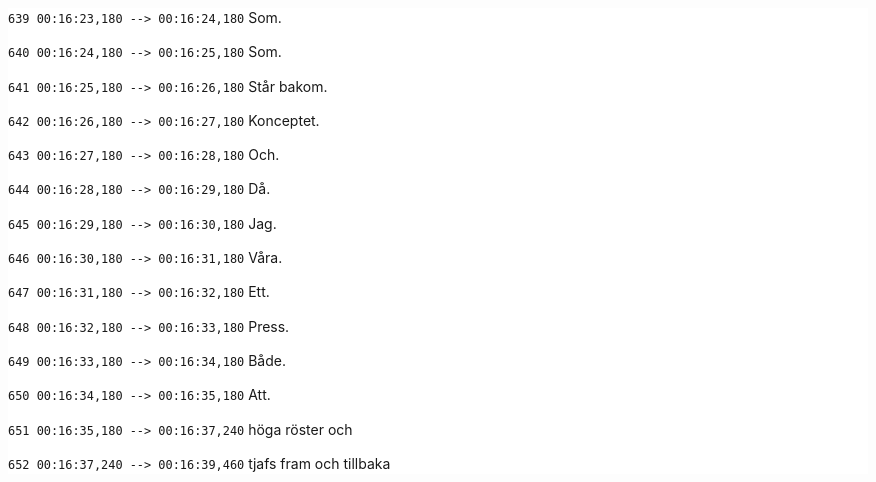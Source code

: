 

`639 00:16:23,180 --> 00:16:24,180`
Som.



`640 00:16:24,180 --> 00:16:25,180`
Som.



`641 00:16:25,180 --> 00:16:26,180`
Står bakom.



`642 00:16:26,180 --> 00:16:27,180`
Konceptet.



`643 00:16:27,180 --> 00:16:28,180`
Och.



`644 00:16:28,180 --> 00:16:29,180`
Då.



`645 00:16:29,180 --> 00:16:30,180`
Jag.



`646 00:16:30,180 --> 00:16:31,180`
Våra.



`647 00:16:31,180 --> 00:16:32,180`
Ett.



`648 00:16:32,180 --> 00:16:33,180`
Press.



`649 00:16:33,180 --> 00:16:34,180`
Både.



`650 00:16:34,180 --> 00:16:35,180`
Att.



`651 00:16:35,180 --> 00:16:37,240`
höga röster och



`652 00:16:37,240 --> 00:16:39,460`
tjafs fram och tillbaka

